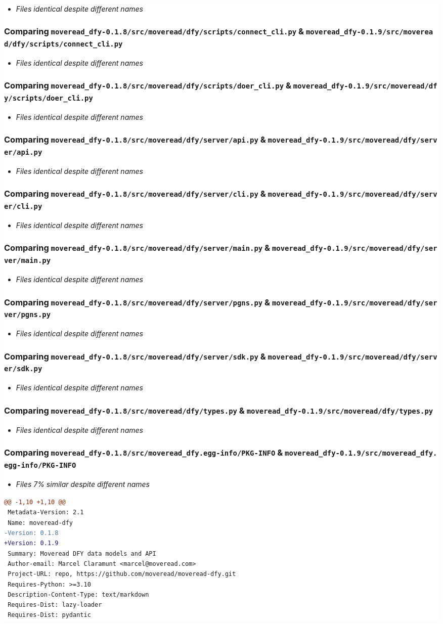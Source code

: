  * *Files identical despite different names*

### Comparing `moveread_dfy-0.1.8/src/moveread/dfy/scripts/connect_cli.py` & `moveread_dfy-0.1.9/src/moveread/dfy/scripts/connect_cli.py`

 * *Files identical despite different names*

### Comparing `moveread_dfy-0.1.8/src/moveread/dfy/scripts/doer_cli.py` & `moveread_dfy-0.1.9/src/moveread/dfy/scripts/doer_cli.py`

 * *Files identical despite different names*

### Comparing `moveread_dfy-0.1.8/src/moveread/dfy/server/api.py` & `moveread_dfy-0.1.9/src/moveread/dfy/server/api.py`

 * *Files identical despite different names*

### Comparing `moveread_dfy-0.1.8/src/moveread/dfy/server/cli.py` & `moveread_dfy-0.1.9/src/moveread/dfy/server/cli.py`

 * *Files identical despite different names*

### Comparing `moveread_dfy-0.1.8/src/moveread/dfy/server/main.py` & `moveread_dfy-0.1.9/src/moveread/dfy/server/main.py`

 * *Files identical despite different names*

### Comparing `moveread_dfy-0.1.8/src/moveread/dfy/server/pgns.py` & `moveread_dfy-0.1.9/src/moveread/dfy/server/pgns.py`

 * *Files identical despite different names*

### Comparing `moveread_dfy-0.1.8/src/moveread/dfy/server/sdk.py` & `moveread_dfy-0.1.9/src/moveread/dfy/server/sdk.py`

 * *Files identical despite different names*

### Comparing `moveread_dfy-0.1.8/src/moveread/dfy/types.py` & `moveread_dfy-0.1.9/src/moveread/dfy/types.py`

 * *Files identical despite different names*

### Comparing `moveread_dfy-0.1.8/src/moveread_dfy.egg-info/PKG-INFO` & `moveread_dfy-0.1.9/src/moveread_dfy.egg-info/PKG-INFO`

 * *Files 7% similar despite different names*

```diff
@@ -1,10 +1,10 @@
 Metadata-Version: 2.1
 Name: moveread-dfy
-Version: 0.1.8
+Version: 0.1.9
 Summary: Moveread DFY data models and API
 Author-email: Marcel Claramunt <marcel@moveread.com>
 Project-URL: repo, https://github.com/moveread/moveread-dfy.git
 Requires-Python: >=3.10
 Description-Content-Type: text/markdown
 Requires-Dist: lazy-loader
 Requires-Dist: pydantic
```

